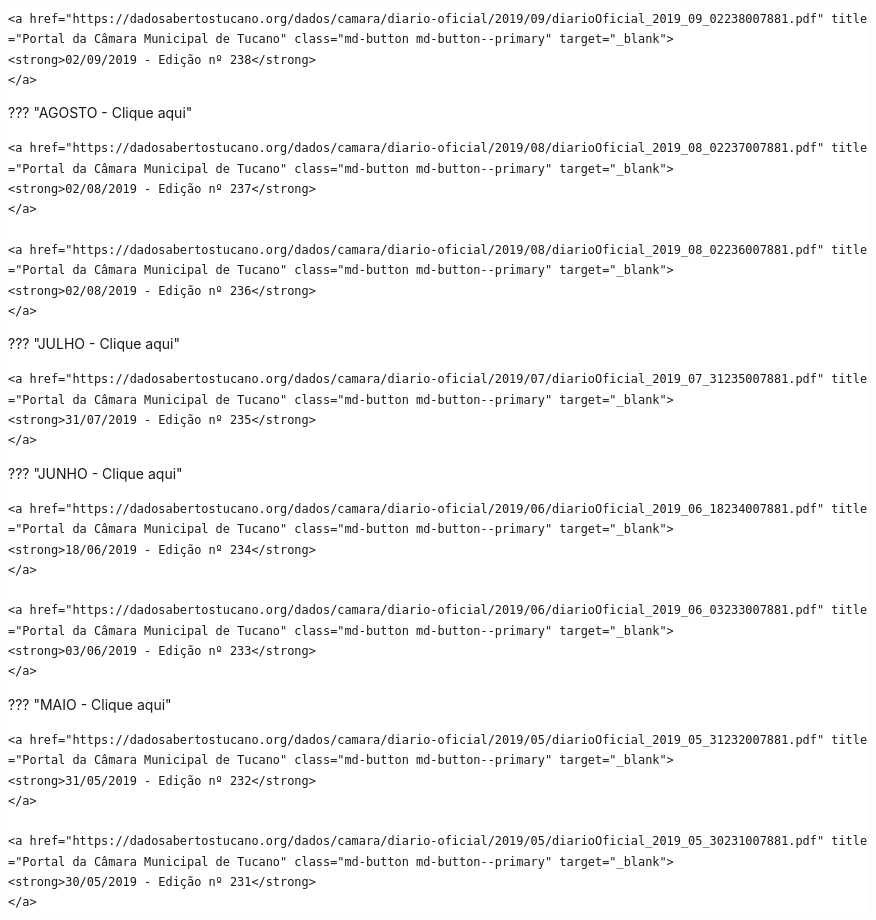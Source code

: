     <a href="https://dadosabertostucano.org/dados/camara/diario-oficial/2019/09/diarioOficial_2019_09_02238007881.pdf" title="Portal da Câmara Municipal de Tucano" class="md-button md-button--primary" target="_blank">
    <strong>02/09/2019 - Edição nº 238</strong> 
    </a>

??? "AGOSTO - Clique aqui"

    <a href="https://dadosabertostucano.org/dados/camara/diario-oficial/2019/08/diarioOficial_2019_08_02237007881.pdf" title="Portal da Câmara Municipal de Tucano" class="md-button md-button--primary" target="_blank">
    <strong>02/08/2019 - Edição nº 237</strong> 
    </a>

    <a href="https://dadosabertostucano.org/dados/camara/diario-oficial/2019/08/diarioOficial_2019_08_02236007881.pdf" title="Portal da Câmara Municipal de Tucano" class="md-button md-button--primary" target="_blank">
    <strong>02/08/2019 - Edição nº 236</strong> 
    </a>


??? "JULHO - Clique aqui"

    <a href="https://dadosabertostucano.org/dados/camara/diario-oficial/2019/07/diarioOficial_2019_07_31235007881.pdf" title="Portal da Câmara Municipal de Tucano" class="md-button md-button--primary" target="_blank">
    <strong>31/07/2019 - Edição nº 235</strong> 
    </a>

??? "JUNHO - Clique aqui"

    <a href="https://dadosabertostucano.org/dados/camara/diario-oficial/2019/06/diarioOficial_2019_06_18234007881.pdf" title="Portal da Câmara Municipal de Tucano" class="md-button md-button--primary" target="_blank">
    <strong>18/06/2019 - Edição nº 234</strong> 
    </a>

    <a href="https://dadosabertostucano.org/dados/camara/diario-oficial/2019/06/diarioOficial_2019_06_03233007881.pdf" title="Portal da Câmara Municipal de Tucano" class="md-button md-button--primary" target="_blank">
    <strong>03/06/2019 - Edição nº 233</strong> 
    </a>



??? "MAIO - Clique aqui"

    <a href="https://dadosabertostucano.org/dados/camara/diario-oficial/2019/05/diarioOficial_2019_05_31232007881.pdf" title="Portal da Câmara Municipal de Tucano" class="md-button md-button--primary" target="_blank">
    <strong>31/05/2019 - Edição nº 232</strong> 
    </a>

    <a href="https://dadosabertostucano.org/dados/camara/diario-oficial/2019/05/diarioOficial_2019_05_30231007881.pdf" title="Portal da Câmara Municipal de Tucano" class="md-button md-button--primary" target="_blank">
    <strong>30/05/2019 - Edição nº 231</strong> 
    </a>
